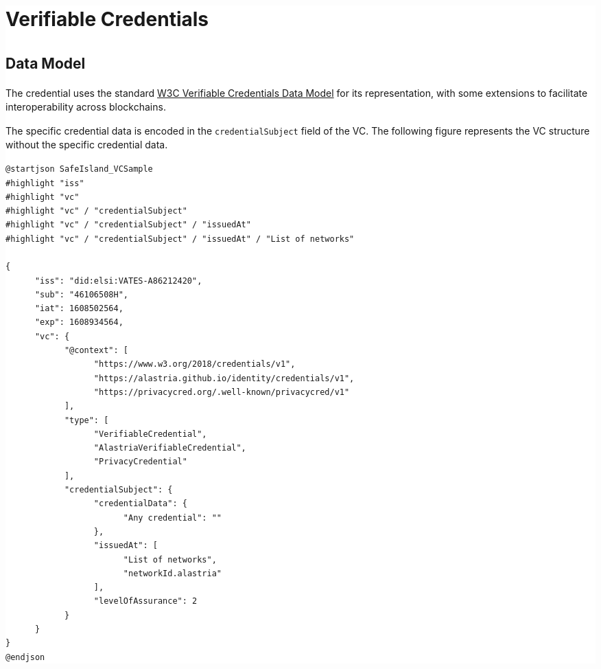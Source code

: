 # Verifiable Credentials

## Data Model

The credential uses the standard [W3C Verifiable Credentials Data Model](https://www.w3.org/TR/vc-data-model) for its representation, with some extensions to facilitate interoperability across blockchains.

The specific credential data is encoded in the `credentialSubject` field of the VC. The following figure represents the VC structure without the specific credential data.


```kroki-plantuml
@startjson SafeIsland_VCSample
#highlight "iss"
#highlight "vc"
#highlight "vc" / "credentialSubject"
#highlight "vc" / "credentialSubject" / "issuedAt"
#highlight "vc" / "credentialSubject" / "issuedAt" / "List of networks"

{
      "iss": "did:elsi:VATES-A86212420",
      "sub": "46106508H",
      "iat": 1608502564,
      "exp": 1608934564,
      "vc": {
            "@context": [
                  "https://www.w3.org/2018/credentials/v1",
                  "https://alastria.github.io/identity/credentials/v1",
                  "https://privacycred.org/.well-known/privacycred/v1"
            ],
            "type": [
                  "VerifiableCredential",
                  "AlastriaVerifiableCredential",
                  "PrivacyCredential"
            ],
            "credentialSubject": {
                  "credentialData": {
                        "Any credential": ""
                  },
                  "issuedAt": [
                        "List of networks",
                        "networkId.alastria"
                  ],
                  "levelOfAssurance": 2
            }
      }
}
@endjson
```
